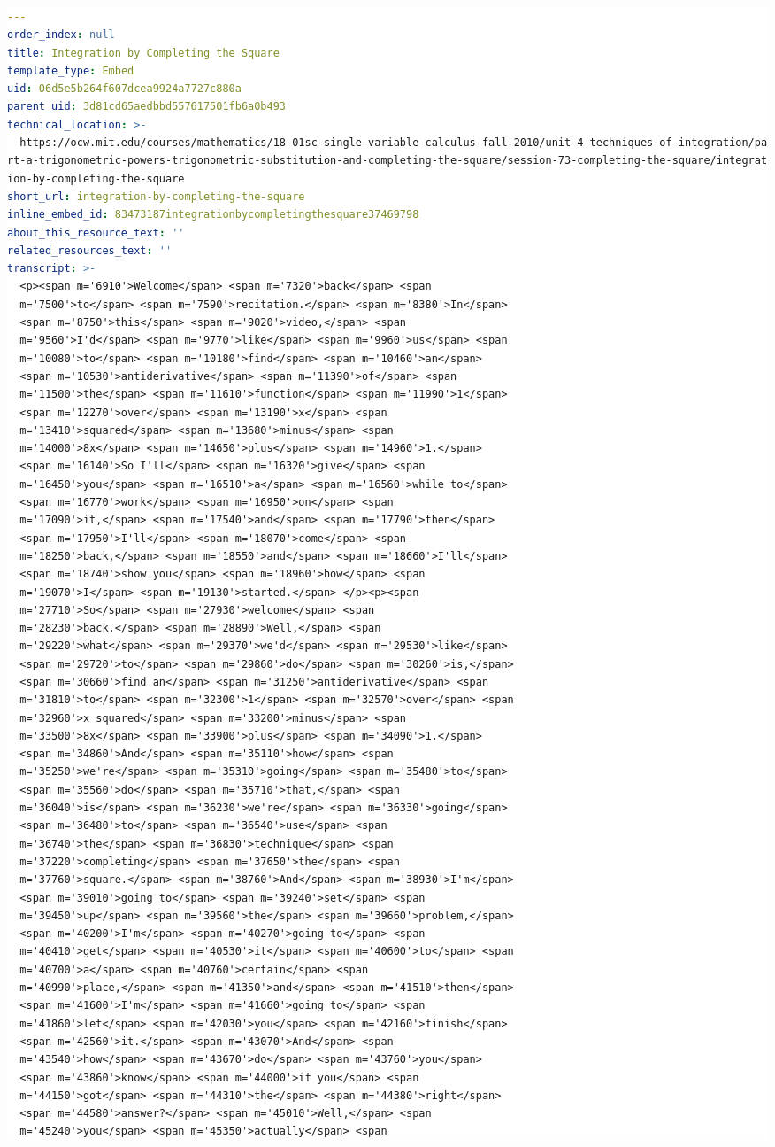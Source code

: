 ```yaml
---
order_index: null
title: Integration by Completing the Square
template_type: Embed
uid: 06d5e5b264f607dcea9924a7727c880a
parent_uid: 3d81cd65aedbbd557617501fb6a0b493
technical_location: >-
  https://ocw.mit.edu/courses/mathematics/18-01sc-single-variable-calculus-fall-2010/unit-4-techniques-of-integration/part-a-trigonometric-powers-trigonometric-substitution-and-completing-the-square/session-73-completing-the-square/integration-by-completing-the-square
short_url: integration-by-completing-the-square
inline_embed_id: 83473187integrationbycompletingthesquare37469798
about_this_resource_text: ''
related_resources_text: ''
transcript: >-
  <p><span m='6910'>Welcome</span> <span m='7320'>back</span> <span
  m='7500'>to</span> <span m='7590'>recitation.</span> <span m='8380'>In</span>
  <span m='8750'>this</span> <span m='9020'>video,</span> <span
  m='9560'>I'd</span> <span m='9770'>like</span> <span m='9960'>us</span> <span
  m='10080'>to</span> <span m='10180'>find</span> <span m='10460'>an</span>
  <span m='10530'>antiderivative</span> <span m='11390'>of</span> <span
  m='11500'>the</span> <span m='11610'>function</span> <span m='11990'>1</span>
  <span m='12270'>over</span> <span m='13190'>x</span> <span
  m='13410'>squared</span> <span m='13680'>minus</span> <span
  m='14000'>8x</span> <span m='14650'>plus</span> <span m='14960'>1.</span>
  <span m='16140'>So I'll</span> <span m='16320'>give</span> <span
  m='16450'>you</span> <span m='16510'>a</span> <span m='16560'>while to</span>
  <span m='16770'>work</span> <span m='16950'>on</span> <span
  m='17090'>it,</span> <span m='17540'>and</span> <span m='17790'>then</span>
  <span m='17950'>I'll</span> <span m='18070'>come</span> <span
  m='18250'>back,</span> <span m='18550'>and</span> <span m='18660'>I'll</span>
  <span m='18740'>show you</span> <span m='18960'>how</span> <span
  m='19070'>I</span> <span m='19130'>started.</span> </p><p><span
  m='27710'>So</span> <span m='27930'>welcome</span> <span
  m='28230'>back.</span> <span m='28890'>Well,</span> <span
  m='29220'>what</span> <span m='29370'>we'd</span> <span m='29530'>like</span>
  <span m='29720'>to</span> <span m='29860'>do</span> <span m='30260'>is,</span>
  <span m='30660'>find an</span> <span m='31250'>antiderivative</span> <span
  m='31810'>to</span> <span m='32300'>1</span> <span m='32570'>over</span> <span
  m='32960'>x squared</span> <span m='33200'>minus</span> <span
  m='33500'>8x</span> <span m='33900'>plus</span> <span m='34090'>1.</span>
  <span m='34860'>And</span> <span m='35110'>how</span> <span
  m='35250'>we're</span> <span m='35310'>going</span> <span m='35480'>to</span>
  <span m='35560'>do</span> <span m='35710'>that,</span> <span
  m='36040'>is</span> <span m='36230'>we're</span> <span m='36330'>going</span>
  <span m='36480'>to</span> <span m='36540'>use</span> <span
  m='36740'>the</span> <span m='36830'>technique</span> <span
  m='37220'>completing</span> <span m='37650'>the</span> <span
  m='37760'>square.</span> <span m='38760'>And</span> <span m='38930'>I'm</span>
  <span m='39010'>going to</span> <span m='39240'>set</span> <span
  m='39450'>up</span> <span m='39560'>the</span> <span m='39660'>problem,</span>
  <span m='40200'>I'm</span> <span m='40270'>going to</span> <span
  m='40410'>get</span> <span m='40530'>it</span> <span m='40600'>to</span> <span
  m='40700'>a</span> <span m='40760'>certain</span> <span
  m='40990'>place,</span> <span m='41350'>and</span> <span m='41510'>then</span>
  <span m='41600'>I'm</span> <span m='41660'>going to</span> <span
  m='41860'>let</span> <span m='42030'>you</span> <span m='42160'>finish</span>
  <span m='42560'>it.</span> <span m='43070'>And</span> <span
  m='43540'>how</span> <span m='43670'>do</span> <span m='43760'>you</span>
  <span m='43860'>know</span> <span m='44000'>if you</span> <span
  m='44150'>got</span> <span m='44310'>the</span> <span m='44380'>right</span>
  <span m='44580'>answer?</span> <span m='45010'>Well,</span> <span
  m='45240'>you</span> <span m='45350'>actually</span> <span
```